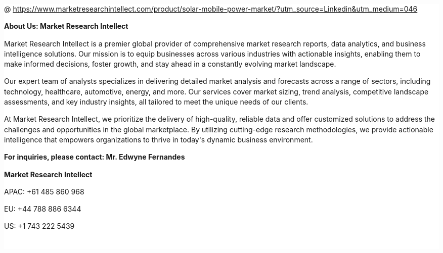 @</strong>&nbsp;<a href="https://www.marketresearchintellect.com/product/solar-mobile-power-market/?utm_source=Linkedin&utm_medium=046">https://www.marketresearchintellect.com/product/solar-mobile-power-market/?utm_source=Linkedin&utm_medium=046</a></span></p><p><strong>About Us: Market Research Intellect</strong></p><p>Market Research Intellect is a premier global provider of comprehensive market research reports, data analytics, and business intelligence solutions. Our mission is to equip businesses across various industries with actionable insights, enabling them to make informed decisions, foster growth, and stay ahead in a constantly evolving market landscape.</p><p>Our expert team of analysts specializes in delivering detailed market analysis and forecasts across a range of sectors, including technology, healthcare, automotive, energy, and more. Our services cover market sizing, trend analysis, competitive landscape assessments, and key industry insights, all tailored to meet the unique needs of our clients.</p><p>At Market Research Intellect, we prioritize the delivery of high-quality, reliable data and offer customized solutions to address the challenges and opportunities in the global marketplace. By utilizing cutting-edge research methodologies, we provide actionable intelligence that empowers organizations to thrive in today's dynamic business environment.</p><p><strong>For inquiries, please contact: Mr. Edwyne Fernandes</strong></p><p><strong>Market Research Intellect</strong></p><p>APAC: +61 485 860 968</p><p>EU: +44 788 886 6344</p><p>US: +1 743 222 5439</p></div><div class="article-main__content" data-test-id="publishing-text-block">&nbsp;</div>

